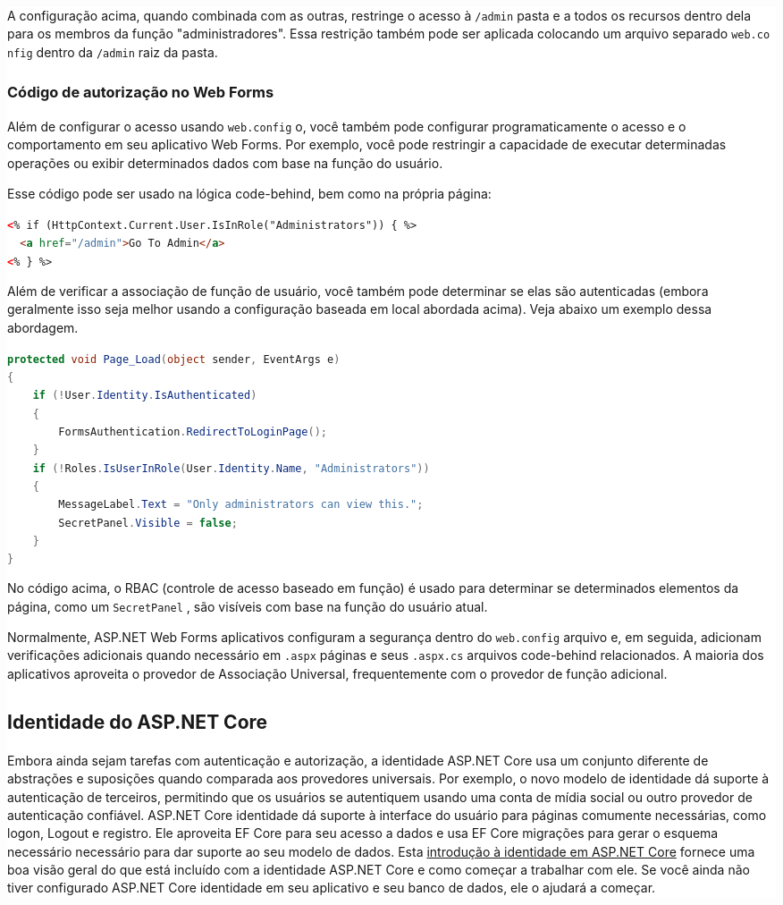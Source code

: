 A configuração acima, quando combinada com as outras, restringe o acesso à `/admin` pasta e a todos os recursos dentro dela para os membros da função "administradores". Essa restrição também pode ser aplicada colocando um arquivo separado `web.config` dentro da `/admin` raiz da pasta.

### <a name="authorization-code-in-web-forms"></a>Código de autorização no Web Forms

Além de configurar o acesso usando `web.config` o, você também pode configurar programaticamente o acesso e o comportamento em seu aplicativo Web Forms. Por exemplo, você pode restringir a capacidade de executar determinadas operações ou exibir determinados dados com base na função do usuário.

Esse código pode ser usado na lógica code-behind, bem como na própria página:

```html
<% if (HttpContext.Current.User.IsInRole("Administrators")) { %>
  <a href="/admin">Go To Admin</a>
<% } %>
```

Além de verificar a associação de função de usuário, você também pode determinar se elas são autenticadas (embora geralmente isso seja melhor usando a configuração baseada em local abordada acima). Veja abaixo um exemplo dessa abordagem.

```csharp
protected void Page_Load(object sender, EventArgs e)
{
    if (!User.Identity.IsAuthenticated)
    {
        FormsAuthentication.RedirectToLoginPage();
    }
    if (!Roles.IsUserInRole(User.Identity.Name, "Administrators"))
    {
        MessageLabel.Text = "Only administrators can view this.";
        SecretPanel.Visible = false;
    }
}
```

No código acima, o RBAC (controle de acesso baseado em função) é usado para determinar se determinados elementos da página, como um `SecretPanel` , são visíveis com base na função do usuário atual.

Normalmente, ASP.NET Web Forms aplicativos configuram a segurança dentro do `web.config` arquivo e, em seguida, adicionam verificações adicionais quando necessário em `.aspx` páginas e seus `.aspx.cs` arquivos code-behind relacionados. A maioria dos aplicativos aproveita o provedor de Associação Universal, frequentemente com o provedor de função adicional.

## <a name="aspnet-core-identity"></a>Identidade do ASP.NET Core

Embora ainda sejam tarefas com autenticação e autorização, a identidade ASP.NET Core usa um conjunto diferente de abstrações e suposições quando comparada aos provedores universais. Por exemplo, o novo modelo de identidade dá suporte à autenticação de terceiros, permitindo que os usuários se autentiquem usando uma conta de mídia social ou outro provedor de autenticação confiável. ASP.NET Core identidade dá suporte à interface do usuário para páginas comumente necessárias, como logon, Logout e registro. Ele aproveita EF Core para seu acesso a dados e usa EF Core migrações para gerar o esquema necessário necessário para dar suporte ao seu modelo de dados. Esta [introdução à identidade em ASP.NET Core](/aspnet/core/security/authentication/identity) fornece uma boa visão geral do que está incluído com a identidade ASP.NET Core e como começar a trabalhar com ele. Se você ainda não tiver configurado ASP.NET Core identidade em seu aplicativo e seu banco de dados, ele o ajudará a começar.

